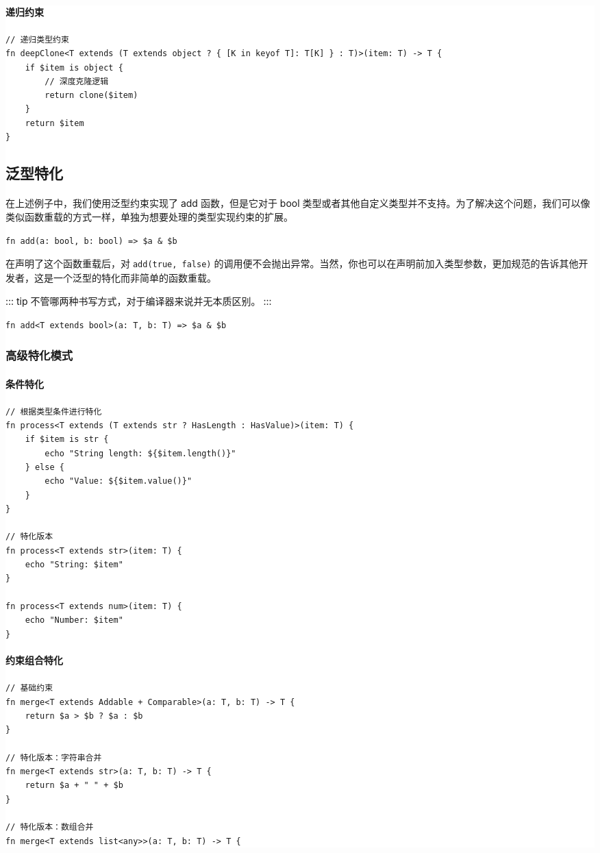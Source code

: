#### 递归约束
```hulo
// 递归类型约束
fn deepClone<T extends (T extends object ? { [K in keyof T]: T[K] } : T)>(item: T) -> T {
    if $item is object {
        // 深度克隆逻辑
        return clone($item)
    }
    return $item
}
```

## 泛型特化

在上述例子中，我们使用泛型约束实现了 add 函数，但是它对于 bool 类型或者其他自定义类型并不支持。为了解决这个问题，我们可以像类似函数重载的方式一样，单独为想要处理的类型实现约束的扩展。

```hulo :no-line-numbers
fn add(a: bool, b: bool) => $a & $b
```
在声明了这个函数重载后，对 `add(true, false)` 的调用便不会抛出异常。当然，你也可以在声明前加入类型参数，更加规范的告诉其他开发者，这是一个泛型的特化而非简单的函数重载。

::: tip
不管哪两种书写方式，对于编译器来说并无本质区别。
:::

```hulo :no-line-numbers
fn add<T extends bool>(a: T, b: T) => $a & $b
```

### 高级特化模式

#### 条件特化
```hulo
// 根据类型条件进行特化
fn process<T extends (T extends str ? HasLength : HasValue)>(item: T) {
    if $item is str {
        echo "String length: ${$item.length()}"
    } else {
        echo "Value: ${$item.value()}"
    }
}

// 特化版本
fn process<T extends str>(item: T) {
    echo "String: $item"
}

fn process<T extends num>(item: T) {
    echo "Number: $item"
}
```

#### 约束组合特化
```hulo
// 基础约束
fn merge<T extends Addable + Comparable>(a: T, b: T) -> T {
    return $a > $b ? $a : $b
}

// 特化版本：字符串合并
fn merge<T extends str>(a: T, b: T) -> T {
    return $a + " " + $b
}

// 特化版本：数组合并
fn merge<T extends list<any>>(a: T, b: T) -> T {
```